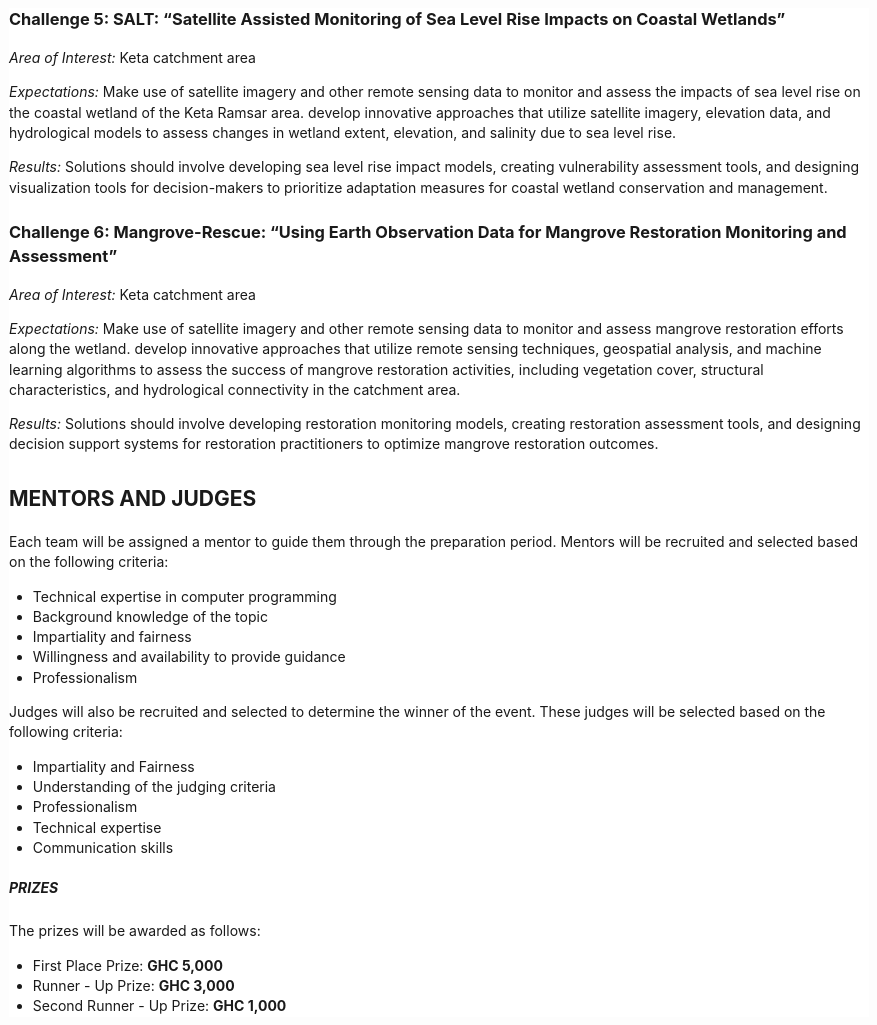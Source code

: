 
### **Challenge 5: SALT: “Satellite Assisted Monitoring of Sea Level Rise Impacts on Coastal Wetlands”**
*Area of Interest:* Keta catchment area

*Expectations:* Make use of satellite imagery and other remote sensing data to monitor and assess the impacts of sea level rise on the coastal wetland of the Keta Ramsar area. develop innovative approaches that utilize satellite imagery, elevation data, and hydrological models to assess changes in wetland extent, elevation, and salinity due to sea level rise.

*Results:* Solutions should involve developing sea level rise impact models, creating vulnerability assessment tools, and designing visualization tools for decision-makers to prioritize adaptation measures for coastal wetland conservation and management.


### **Challenge 6: Mangrove-Rescue: “Using Earth Observation Data for Mangrove Restoration Monitoring and Assessment”**
*Area of Interest:* Keta catchment area

*Expectations:* Make use of satellite imagery and other remote sensing data to monitor and assess mangrove restoration efforts along the wetland. develop innovative approaches that utilize remote sensing techniques, geospatial analysis, and machine learning algorithms to assess the success of mangrove restoration activities, including vegetation cover, structural characteristics, and hydrological connectivity in the catchment area.

*Results:* Solutions should involve developing restoration monitoring models, creating restoration assessment tools, and designing decision support systems for restoration practitioners to optimize mangrove restoration outcomes.
 

## **MENTORS AND JUDGES**

Each team will be assigned a mentor to guide them through the preparation period. Mentors will be recruited and selected based on the following criteria:
* Technical expertise in computer programming
* Background knowledge of the topic
* Impartiality and fairness
* Willingness and availability to provide guidance
* Professionalism

Judges will also be recruited and selected to determine the winner of the event. These judges will be selected based on the following criteria:
* Impartiality and Fairness
* Understanding of the judging criteria
* Professionalism
* Technical expertise
* Communication skills

##### _PRIZES_
The prizes will be awarded as follows:
* First Place Prize: **GHC 5,000**
* Runner - Up Prize: **GHC 3,000**
* Second Runner - Up Prize: **GHC 1,000**

